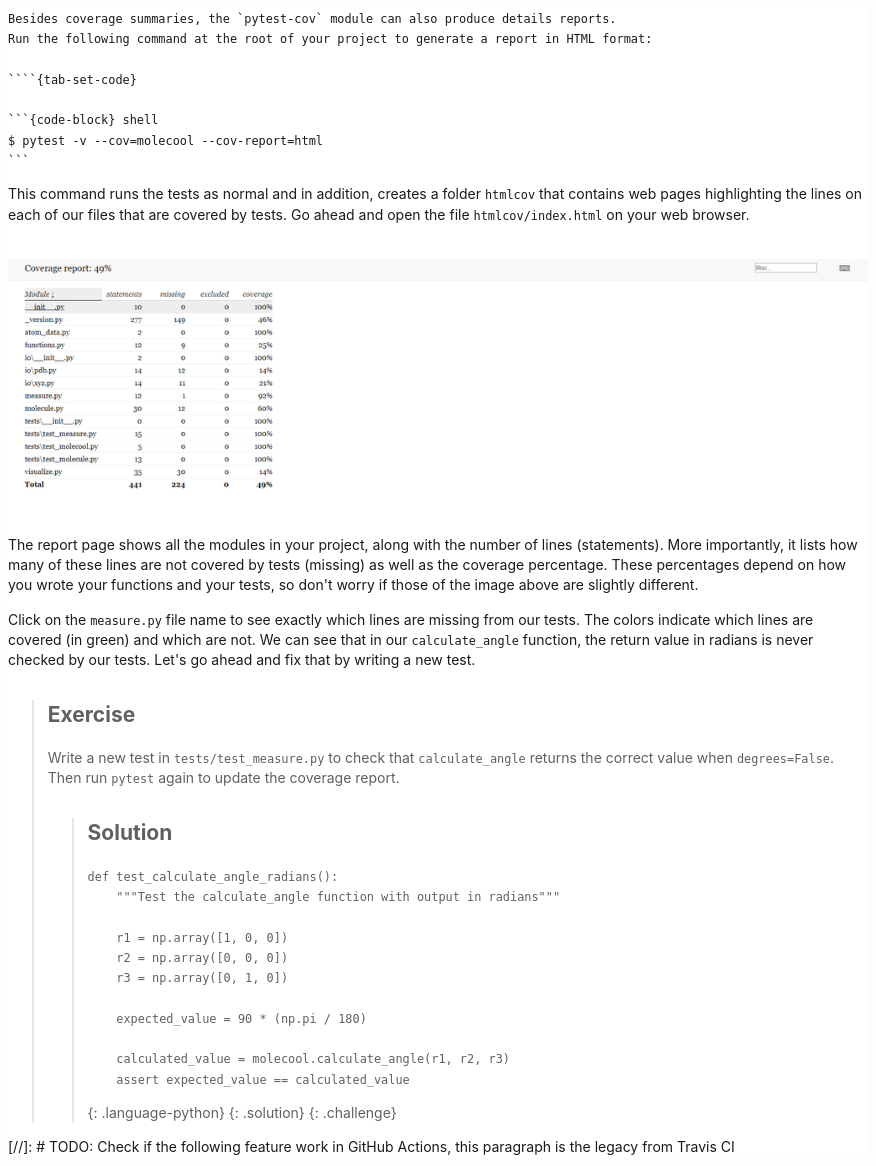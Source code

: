 ````
Besides coverage summaries, the `pytest-cov` module can also produce details reports.
Run the following command at the root of your project to generate a report in HTML format:

````{tab-set-code} 

```{code-block} shell
$ pytest -v --cov=molecool --cov-report=html
```
````


This command runs the tests as normal and in addition, creates a folder `htmlcov` that contains web pages highlighting the lines on each of our files that are covered by tests.
Go ahead and open the file `htmlcov/index.html` on your web browser.

<br />
<center><img src="../fig/08_CI/pytestcov_reporthtml.png"></center>
<br />

The report page shows all the modules in your project, along with the number of lines (statements).
More importantly, it lists how many of these lines are not covered by tests (missing) as well as the coverage percentage.
These percentages depend on how you wrote your functions and your tests, so don't worry if those of the image above are slightly different.

Click on the `measure.py` file name to see exactly which lines are missing from our tests.
The colors indicate which lines are covered (in green) and which are not.
We can see that in our `calculate_angle` function, the return value in radians is never checked by our tests.
Let's go ahead and fix that by writing a new test.

> ## Exercise
> Write a new test in `tests/test_measure.py` to check that `calculate_angle` returns the
> correct value when `degrees=False`. Then run `pytest` again to update the coverage report.
>> ## Solution
>> ~~~
>> def test_calculate_angle_radians():
>>     """Test the calculate_angle function with output in radians"""
>> 
>>     r1 = np.array([1, 0, 0])
>>     r2 = np.array([0, 0, 0])
>>     r3 = np.array([0, 1, 0])
>> 
>>     expected_value = 90 * (np.pi / 180)
>> 
>>     calculated_value = molecool.calculate_angle(r1, r2, r3)
>>     assert expected_value == calculated_value
>> ~~~
>> {: .language-python}
> {: .solution}
{: .challenge}


[//]: # TODO: Check if the following feature work in GitHub Actions, this paragraph is the legacy from Travis CI